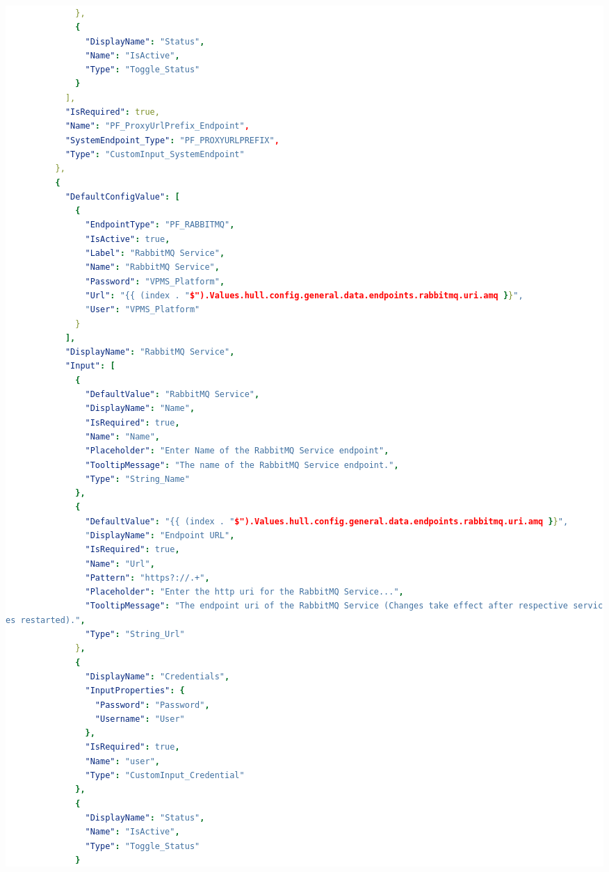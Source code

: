 ```yaml
              },
              {
                "DisplayName": "Status",
                "Name": "IsActive",
                "Type": "Toggle_Status"
              }
            ],
            "IsRequired": true,
            "Name": "PF_ProxyUrlPrefix_Endpoint",
            "SystemEndpoint_Type": "PF_PROXYURLPREFIX",
            "Type": "CustomInput_SystemEndpoint"
          },
          {
            "DefaultConfigValue": [
              {
                "EndpointType": "PF_RABBITMQ",
                "IsActive": true,
                "Label": "RabbitMQ Service",
                "Name": "RabbitMQ Service",
                "Password": "VPMS_Platform",
                "Url": "{{ (index . "$").Values.hull.config.general.data.endpoints.rabbitmq.uri.amq }}",
                "User": "VPMS_Platform"
              }
            ],
            "DisplayName": "RabbitMQ Service",
            "Input": [
              {
                "DefaultValue": "RabbitMQ Service",
                "DisplayName": "Name",
                "IsRequired": true,
                "Name": "Name",
                "Placeholder": "Enter Name of the RabbitMQ Service endpoint",
                "TooltipMessage": "The name of the RabbitMQ Service endpoint.",
                "Type": "String_Name"
              },
              {
                "DefaultValue": "{{ (index . "$").Values.hull.config.general.data.endpoints.rabbitmq.uri.amq }}",
                "DisplayName": "Endpoint URL",
                "IsRequired": true,
                "Name": "Url",
                "Pattern": "https?://.+",
                "Placeholder": "Enter the http uri for the RabbitMQ Service...",
                "TooltipMessage": "The endpoint uri of the RabbitMQ Service (Changes take effect after respective services restarted).",
                "Type": "String_Url"
              },
              {
                "DisplayName": "Credentials",
                "InputProperties": {
                  "Password": "Password",
                  "Username": "User"
                },
                "IsRequired": true,
                "Name": "user",
                "Type": "CustomInput_Credential"
              },
              {
                "DisplayName": "Status",
                "Name": "IsActive",
                "Type": "Toggle_Status"
              }
```